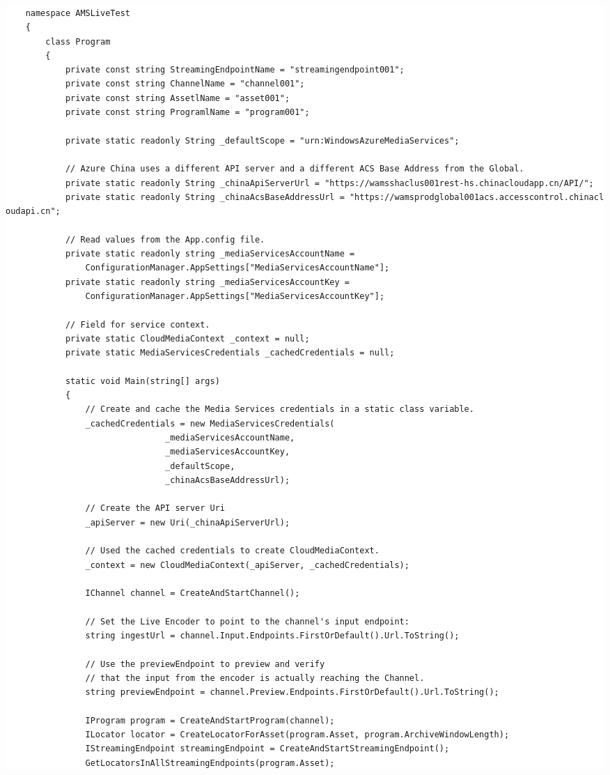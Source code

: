 		namespace AMSLiveTest
		{
		    class Program
		    {
		        private const string StreamingEndpointName = "streamingendpoint001";
		        private const string ChannelName = "channel001";
		        private const string AssetlName = "asset001";
		        private const string ProgramlName = "program001";
		
				private static readonly String _defaultScope = "urn:WindowsAzureMediaServices";

				// Azure China uses a different API server and a different ACS Base Address from the Global.
				private static readonly String _chinaApiServerUrl = "https://wamsshaclus001rest-hs.chinacloudapp.cn/API/";
				private static readonly String _chinaAcsBaseAddressUrl = "https://wamsprodglobal001acs.accesscontrol.chinacloudapi.cn";

		        // Read values from the App.config file.
		        private static readonly string _mediaServicesAccountName =
		            ConfigurationManager.AppSettings["MediaServicesAccountName"];
		        private static readonly string _mediaServicesAccountKey =
		            ConfigurationManager.AppSettings["MediaServicesAccountKey"];
		
		        // Field for service context.
		        private static CloudMediaContext _context = null;
		        private static MediaServicesCredentials _cachedCredentials = null;
		
		        static void Main(string[] args)
		        {
		            // Create and cache the Media Services credentials in a static class variable.
		            _cachedCredentials = new MediaServicesCredentials(
		                            _mediaServicesAccountName,
		                            _mediaServicesAccountKey,
									_defaultScope,
									_chinaAcsBaseAddressUrl);

					// Create the API server Uri
					_apiServer = new Uri(_chinaApiServerUrl);

		            // Used the cached credentials to create CloudMediaContext.
		            _context = new CloudMediaContext(_apiServer, _cachedCredentials);
		
		            IChannel channel = CreateAndStartChannel();
		
		            // Set the Live Encoder to point to the channel's input endpoint:
		            string ingestUrl = channel.Input.Endpoints.FirstOrDefault().Url.ToString();
		
		            // Use the previewEndpoint to preview and verify 
		            // that the input from the encoder is actually reaching the Channel. 
		            string previewEndpoint = channel.Preview.Endpoints.FirstOrDefault().Url.ToString();
		
		            IProgram program = CreateAndStartProgram(channel);
		            ILocator locator = CreateLocatorForAsset(program.Asset, program.ArchiveWindowLength);
		            IStreamingEndpoint streamingEndpoint = CreateAndStartStreamingEndpoint();
		            GetLocatorsInAllStreamingEndpoints(program.Asset);
		